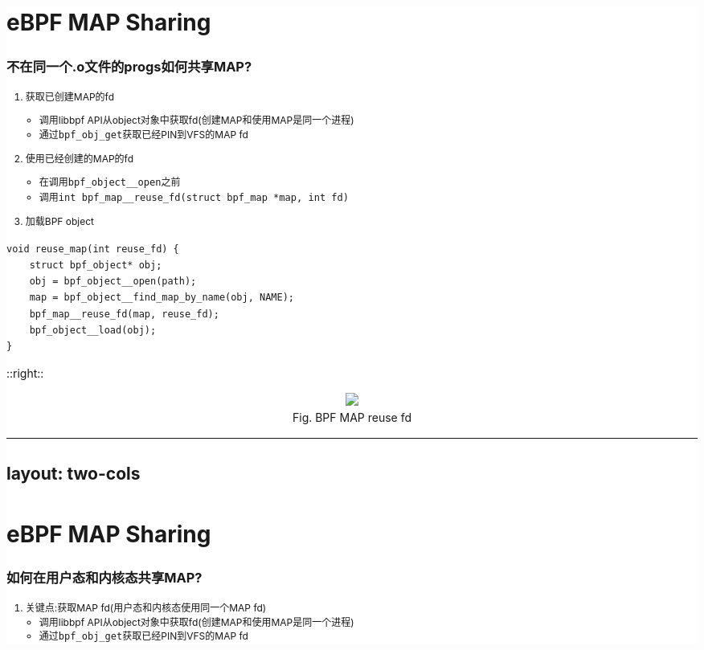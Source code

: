 # eBPF MAP Sharing

<style>
li {
  font-size:12px;
}

ul {
  font-size:10px;
}

</style>
### 不在同一个.o文件的progs如何共享MAP?

1. 获取已创建MAP的fd
   * 调用libbpf API从object对象中获取fd(创建MAP和使用MAP是同一个进程)
   * 通过<kbd>bpf_obj_get</kbd>获取已经PIN到VFS的MAP fd

2. 使用已经创建的MAP的fd
   * 在调用<kbd>bpf_object__open</kbd>之前
   * 调用<kbd>int bpf_map__reuse_fd(struct bpf_map *map, int fd)</kbd>
3. 加载BPF object

```c{all|4,5}
void reuse_map(int reuse_fd) {
    struct bpf_object* obj;
    obj = bpf_object__open(path); 
    map = bpf_object__find_map_by_name(obj, NAME);
    bpf_map__reuse_fd(map, reuse_fd);
    bpf_object__load(obj);
}
```

::right::

<center>
<img src="/share_map.png" class="h-110"/>
</center>

<center>Fig. BPF MAP reuse fd</center>

---
layout: two-cols
---

# eBPF MAP Sharing

### 如何在用户态和内核态共享MAP?
1. 关键点:获取MAP fd(用户态和内核态使用同一个MAP fd)
   * 调用libbpf API从object对象中获取fd(创建MAP和使用MAP是同一个进程)
   * 通过<kbd>bpf_obj_get</kbd>获取已经PIN到VFS的MAP fd 
